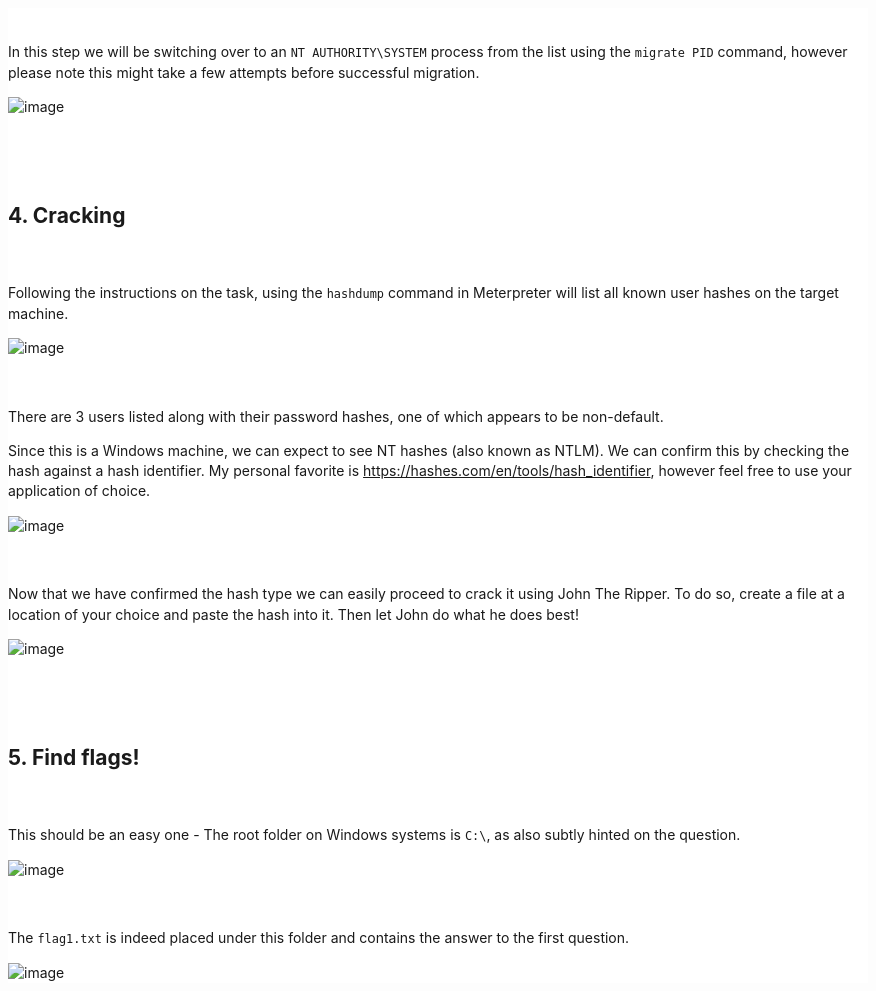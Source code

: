 <br />

In this step we will be switching over to an `NT AUTHORITY\SYSTEM` process from the list using the `migrate PID` command, however please note this might take a few attempts before successful migration.

![image](https://user-images.githubusercontent.com/14150485/171121728-f81e6336-fda7-461d-8220-9eb654018fc1.png)

<br />
<br />

## **4. Cracking**

<br />

Following the instructions on the task, using the `hashdump` command in Meterpreter will list all known user hashes on the target machine.

![image](https://user-images.githubusercontent.com/14150485/173420036-8cec8dcb-388f-4e2f-857d-3279bdf5a88f.png)

<br />

There are 3 users listed along with their password hashes, one of which appears to be non-default.

Since this is a Windows machine, we can expect to see NT hashes (also known as NTLM). We can confirm this by checking the hash against a hash identifier. My personal favorite is https://hashes.com/en/tools/hash_identifier, however feel free to use your application of choice.

![image](https://user-images.githubusercontent.com/14150485/173413609-11f99292-4422-4cee-9157-c99b8a19e873.png)

<br />

Now that we have confirmed the hash type we can easily proceed to crack it using John The Ripper. To do so, create a file at a location of your choice and paste the hash into it. Then let John do what he does best!

![image](https://user-images.githubusercontent.com/14150485/173413855-5d3356bc-7ccf-4a9f-8b76-8711e12ac325.png)

<br />
<br />

## **5. Find flags!**

<br />

This should be an easy one - The root folder on Windows systems is `C:\`, as also subtly hinted on the question.

![image](https://user-images.githubusercontent.com/14150485/171124609-030be4c9-1e72-44db-93a8-f1bfe75e6a9a.png)

<br />

The `flag1.txt` is indeed placed under this folder and contains the answer to the first question.

![image](https://user-images.githubusercontent.com/14150485/173416426-758b163a-0c81-4b75-a622-e23a95f8c216.png)
